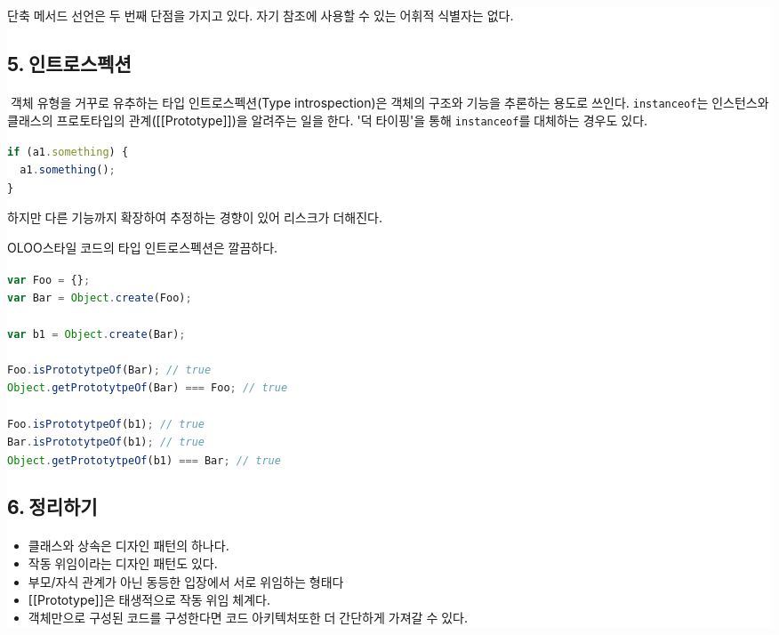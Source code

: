 단축 메서드 선언은 두 번째 단점을 가지고 있다. 자기 참조에 사용할 수 있는 어휘적 식별자는 없다.

## 5. 인트로스펙션

&nbsp;객체 유형을 거꾸로 유추하는 타입 인트로스펙션(Type introspection)은 객체의 구조와 기능을 추론하는 용도로 쓰인다. `instanceof`는 인스턴스와 클래스의 프로토타입의 관계([[Prototype]])을 알려주는 일을 한다. '덕 타이핑'을 통해 `instanceof`를 대체하는 경우도 있다.

```javascript
if (a1.something) {
  a1.something();
}
```

하지만 다른 기능까지 확장하여 추정하는 경향이 있어 리스크가 더해진다.

OLOO스타일 코드의 타입 인트로스펙션은 깔끔하다.

```javascript
var Foo = {};
var Bar = Object.create(Foo);

var b1 = Object.create(Bar);

Foo.isPrototytpeOf(Bar); // true
Object.getPrototytpeOf(Bar) === Foo; // true

Foo.isPrototytpeOf(b1); // true
Bar.isPrototytpeOf(b1); // true
Object.getPrototytpeOf(b1) === Bar; // true
```

## 6. 정리하기

- 클래스와 상속은 디자인 패턴의 하나다.
- 작동 위임이라는 디자인 패턴도 있다.
- 부모/자식 관계가 아닌 동등한 입장에서 서로 위임하는 형태다
- [[Prototype]]은 태생적으로 작동 위임 체계다.
- 객체만으로 구성된 코드를 구성한다면 코드 아키텍처또한 더 간단하게 가져갈 수 있다.
